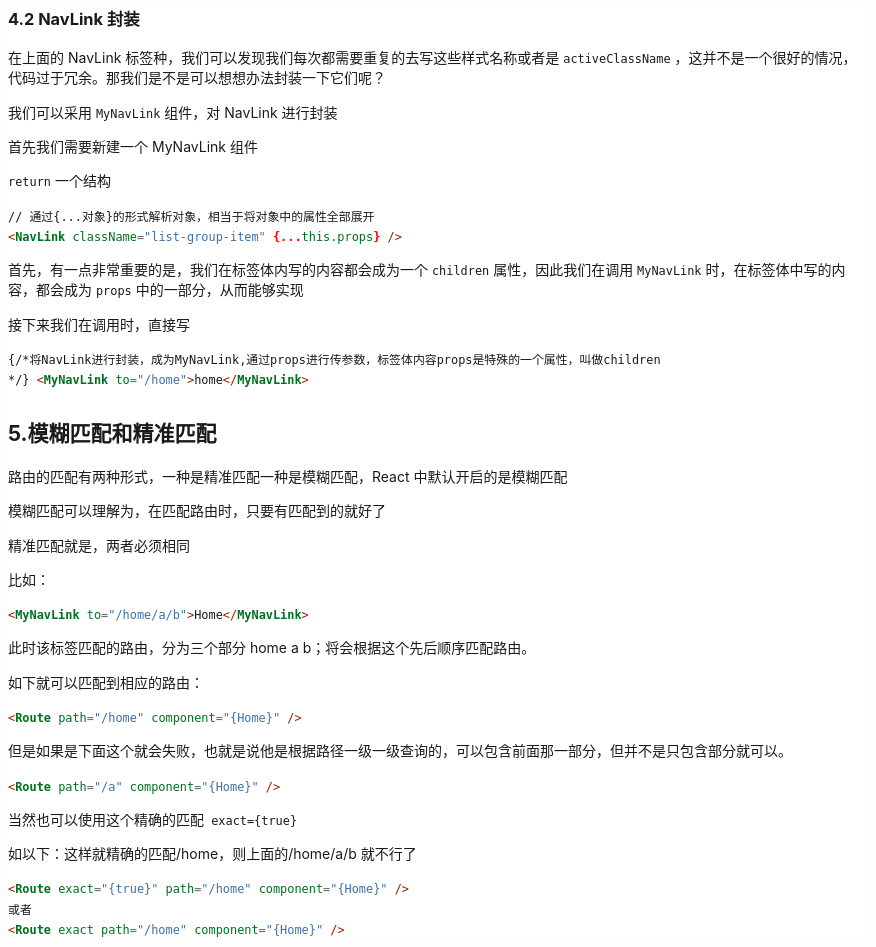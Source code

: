### 4.2 NavLink 封装

在上面的 NavLink 标签种，我们可以发现我们每次都需要重复的去写这些样式名称或者是 `activeClassName` ，这并不是一个很好的情况，代码过于冗余。那我们是不是可以想想办法封装一下它们呢？

我们可以采用 `MyNavLink` 组件，对 NavLink 进行封装

首先我们需要新建一个 MyNavLink 组件

`return` 一个结构

```html
// 通过{...对象}的形式解析对象，相当于将对象中的属性全部展开
<NavLink className="list-group-item" {...this.props} />
```

首先，有一点非常重要的是，我们在标签体内写的内容都会成为一个 `children` 属性，因此我们在调用 `MyNavLink` 时，在标签体中写的内容，都会成为 `props` 中的一部分，从而能够实现

接下来我们在调用时，直接写

```html
{/*将NavLink进行封装，成为MyNavLink,通过props进行传参数，标签体内容props是特殊的一个属性，叫做children
*/} <MyNavLink to="/home">home</MyNavLink>
```

## 5.模糊匹配和精准匹配

路由的匹配有两种形式，一种是精准匹配一种是模糊匹配，React 中默认开启的是模糊匹配

模糊匹配可以理解为，在匹配路由时，只要有匹配到的就好了

精准匹配就是，两者必须相同

比如：

```html
<MyNavLink to="/home/a/b">Home</MyNavLink>
```

此时该标签匹配的路由，分为三个部分 home a b；将会根据这个先后顺序匹配路由。

如下就可以匹配到相应的路由：

```html
<Route path="/home" component="{Home}" />
```

但是如果是下面这个就会失败，也就是说他是根据路径一级一级查询的，可以包含前面那一部分，但并不是只包含部分就可以。

```html
<Route path="/a" component="{Home}" />
```

当然也可以使用这个精确的匹配` exact={true}`

如以下：这样就精确的匹配/home，则上面的/home/a/b 就不行了

```html
<Route exact="{true}" path="/home" component="{Home}" />
或者
<Route exact path="/home" component="{Home}" />
```
